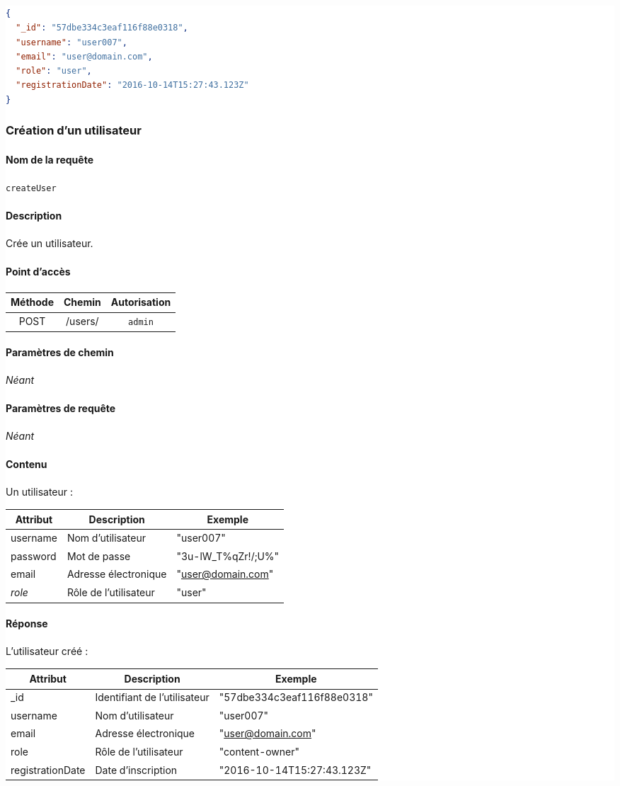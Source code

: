 ```json
{
  "_id": "57dbe334c3eaf116f88e0318",
  "username": "user007",
  "email": "user@domain.com",
  "role": "user",
  "registrationDate": "2016-10-14T15:27:43.123Z"
}
```

### Création d’un utilisateur

#### Nom de la requête

`createUser`

#### Description

Crée un utilisateur.

#### Point d’accès

Méthode | Chemin | Autorisation
:------:|:------:|:-----------:
POST | /users/ | `admin`

#### Paramètres de chemin

*Néant*

#### Paramètres de requête

*Néant*

#### Contenu

Un utilisateur :

Attribut | Description | Exemple
---------|-------------|--------
username | Nom d’utilisateur | "user007"
password | Mot de passe | "3u-lW_T%qZr!/;U%"
email | Adresse électronique | "user@domain.com"
*role* | Rôle de l’utilisateur | "user"

#### Réponse

L’utilisateur créé :

Attribut | Description | Exemple
---------|-------------|--------
_id | Identifiant de l’utilisateur | "57dbe334c3eaf116f88e0318"
username | Nom d’utilisateur | "user007"
email | Adresse électronique | "user@domain.com"
role | Rôle de l’utilisateur | "content-owner"
registrationDate | Date d’inscription | "2016-10-14T15:27:43.123Z"
